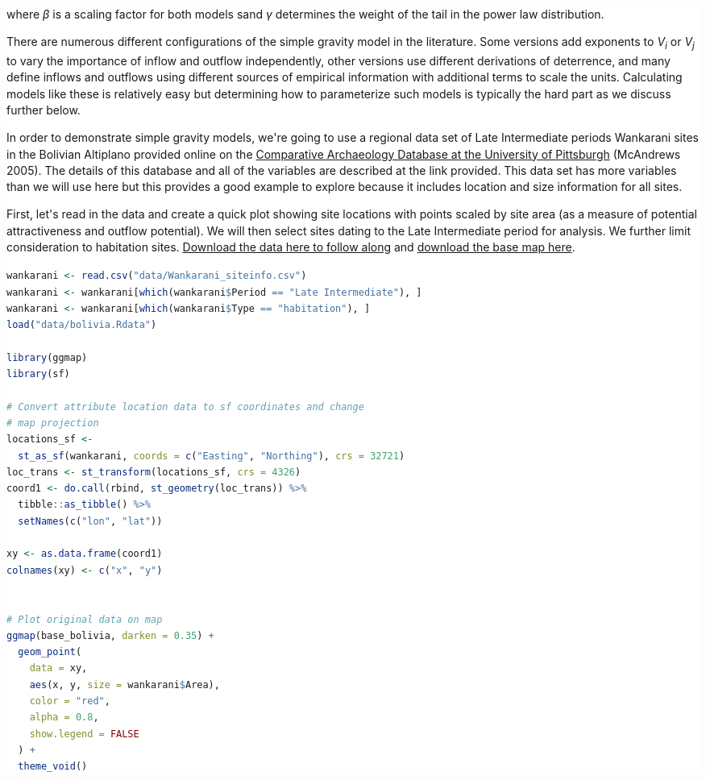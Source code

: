 where $\beta$ is a scaling factor for both models sand $\gamma$ determines the weight of the tail in the power law distribution. 

There are numerous different configurations of the simple gravity model in the literature. Some versions add exponents to $V_i$ or $V_j$ to vary the importance of inflow and outflow independently, other versions use different derivations of deterrence, and many define inflows and outflows using different sources of empirical information with additional terms to scale the units. Calculating models like these is relatively easy but determining how to parameterize such models is typically the hard part as we discuss further below. 

In order to demonstrate simple gravity models, we're going to use a regional data set of Late Intermediate periods Wankarani sites in the Bolivian Altiplano provided online on the [Comparative Archaeology Database at the University of Pittsburgh](http://www.cadb.pitt.edu/mcandrews/index.html) (McAndrews 2005). The details of this database and all of the variables are described at the link provided. This data set has more variables than we will use here but this provides a good example to explore because it includes location and size information for all sites. 

First, let's read in the data and create a quick plot showing site locations with points scaled by site area (as a measure of potential attractiveness and outflow potential). We will then select sites dating to the Late Intermediate period for analysis. We further limit consideration to habitation sites. [Download the data here to follow along](data/Wankarani_siteinfo.csv) and [download the base map here](data/bolivia.Rdata).


```r
wankarani <- read.csv("data/Wankarani_siteinfo.csv")
wankarani <- wankarani[which(wankarani$Period == "Late Intermediate"), ]
wankarani <- wankarani[which(wankarani$Type == "habitation"), ]
load("data/bolivia.Rdata")

library(ggmap)
library(sf)

# Convert attribute location data to sf coordinates and change
# map projection
locations_sf <-
  st_as_sf(wankarani, coords = c("Easting", "Northing"), crs = 32721)
loc_trans <- st_transform(locations_sf, crs = 4326)
coord1 <- do.call(rbind, st_geometry(loc_trans)) %>%
  tibble::as_tibble() %>%
  setNames(c("lon", "lat"))

xy <- as.data.frame(coord1)
colnames(xy) <- c("x", "y")


# Plot original data on map
ggmap(base_bolivia, darken = 0.35) +
  geom_point(
    data = xy,
    aes(x, y, size = wankarani$Area),
    color = "red",
    alpha = 0.8,
    show.legend = FALSE
  ) +
  theme_void()
```
